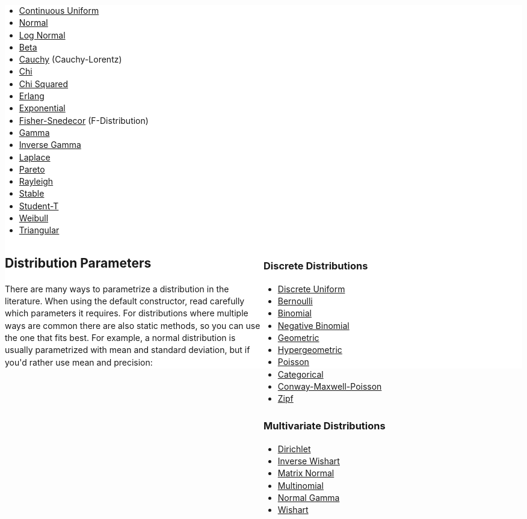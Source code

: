* [Continuous Uniform](https://en.wikipedia.org/wiki/Uniform_distribution_%28continuous%29)
* [Normal](https://en.wikipedia.org/wiki/Normal_distribution)
* [Log Normal](https://en.wikipedia.org/wiki/Log-normal_distribution)
* [Beta](https://en.wikipedia.org/wiki/Beta_distribution)
* [Cauchy](https://en.wikipedia.org/wiki/cauchy_distribution) (Cauchy-Lorentz)
* [Chi](https://en.wikipedia.org/wiki/Chi_distribution)
* [Chi Squared](https://en.wikipedia.org/wiki/Chi-square_distribution)
* [Erlang](https://en.wikipedia.org/wiki/Erlang_distribution)
* [Exponential](https://en.wikipedia.org/wiki/exponential_distribution)
* [Fisher-Snedecor](https://en.wikipedia.org/wiki/F-distribution) (F-Distribution)
* [Gamma](https://en.wikipedia.org/wiki/Gamma_distribution)
* [Inverse Gamma](https://en.wikipedia.org/wiki/inverse-gamma_distribution)
* [Laplace](https://en.wikipedia.org/wiki/Laplace_distribution)
* [Pareto](https://en.wikipedia.org/wiki/Pareto_distribution)
* [Rayleigh](https://en.wikipedia.org/wiki/Rayleigh_distribution)
* [Stable](https://en.wikipedia.org/wiki/Stable_distribution)
* [Student-T](https://en.wikipedia.org/wiki/Student%27s_t-distribution)
* [Weibull](https://en.wikipedia.org/wiki/Weibull_distribution)
* [Triangular](https://en.wikipedia.org/wiki/Triangular_distribution)

</div>
<div style="float: right; width: 50%;">

### Discrete Distributions

* [Discrete Uniform](https://en.wikipedia.org/wiki/Uniform_distribution_%28discrete%29)
* [Bernoulli](https://en.wikipedia.org/wiki/Bernoulli_distribution)
* [Binomial](https://en.wikipedia.org/wiki/Binomial_distribution)
* [Negative Binomial](https://en.wikipedia.org/wiki/Negative_binomial_distribution)
* [Geometric](https://en.wikipedia.org/wiki/geometric_distribution)
* [Hypergeometric](https://en.wikipedia.org/wiki/Hypergeometric_distribution)
* [Poisson](https://en.wikipedia.org/wiki/Poisson_distribution)
* [Categorical](https://en.wikipedia.org/wiki/Categorical_distribution)
* [Conway-Maxwell-Poisson](https://en.wikipedia.org/wiki/Conway%E2%80%93Maxwell%E2%80%93Poisson_distribution)
* [Zipf](https://en.wikipedia.org/wiki/Zipf%27s_law)

### Multivariate Distributions

* [Dirichlet](https://en.wikipedia.org/wiki/Dirichlet_distribution)
* [Inverse Wishart](https://en.wikipedia.org/wiki/Inverse-Wishart_distribution)
* [Matrix Normal](https://en.wikipedia.org/wiki/Matrix_normal_distribution)
* [Multinomial](https://en.wikipedia.org/wiki/Multinomial_distribution)
* [Normal Gamma](https://en.wikipedia.org/wiki/Normal-gamma_distribution)
* [Wishart](https://en.wikipedia.org/wiki/Wishart_distribution)

</div>
</div>


Distribution Parameters
-----------------------

There are many ways to parametrize a distribution in the literature. When using the
default constructor, read carefully which parameters it requires. For distributions where
multiple ways are common there are also static methods, so you can use the one that fits best.
For example, a normal distribution is usually parametrized with mean and standard deviation,
but if you'd rather use mean and precision:
